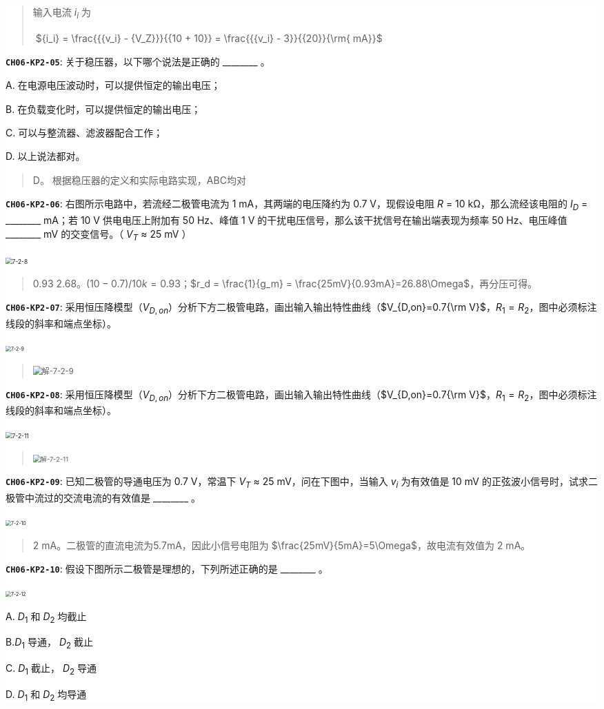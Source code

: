 > 输入电流 $i_i$ 为
>
> ​				${i_i} = \frac{{{v_i} - {V_Z}}}{{10 + 10}} = \frac{{{v_i} - 3}}{{20}}{\rm{ mA}}$ 

**`CH06-KP2-05`**: 关于稳压器，以下哪个说法是正确的 ________ 。

A. 在电源电压波动时，可以提供恒定的输出电压；

B. 在负载变化时，可以提供恒定的输出电压；

C. 可以与整流器、滤波器配合工作；

D. 以上说法都对。

> D。 根据稳压器的定义和实际电路实现，ABC均对

**`CH06-KP2-06`**: 右图所示电路中，若流经二极管电流为 1 mA，其两端的电压降约为 0.7 V，现假设电阻 *R* = 10 kΩ，那么流经该电阻的 $I_D$ = ________ mA；若 10 V 供电电压上附加有 50 Hz、峰值 1 V 的干扰电压信号，那么该干扰信号在输出端表现为频率 50 Hz、电压峰值 ________ mV 的交变信号。（ $V_T$ ≈ 25 mV ）

<img src="./diode.assets/7-2-8.png" alt="7-2-8" style="zoom:60%;" />

> 0.93      2.68。$(10-0.7)/10k = 0.93$；$r_d = \frac{1}{g_m} = \frac{25mV}{0.93mA}=26.88\Omega$，再分压可得。

**`CH06-KP2-07`**: 采用恒压降模型（$V_{D,on}$）分析下方二极管电路，画出输入输出特性曲线（$V_{D,on}=0.7{\rm V}$，$R_1=R_2$，图中必须标注线段的斜率和端点坐标）。

<img src="./diode.assets/7-2-9.png" alt="7-2-9" style="zoom:50%;" />

> <img src="./diode.assets/解-7-2-9.png" alt="解-7-2-9" style="zoom: 80%;" />

**`CH06-KP2-08`**: 采用恒压降模型（$V_{D,on}$）分析下方二极管电路，画出输入输出特性曲线（$V_{D,on}=0.7{\rm V}$，$R_1=R_2$，图中必须标注线段的斜率和端点坐标）。

<img src="./diode.assets/7-2-11.png" alt="7-2-11" style="zoom:60%;" />

> <img src="./diode.assets/解-7-2-11.png" alt="解-7-2-11" style="zoom:67%;" />

**`CH06-KP2-09`**: 已知二极管的导通电压为 0.7 V，常温下 $V_T$ ≈ 25 mV，问在下图中，当输入 $v_i$ 为有效值是 10 mV 的正弦波小信号时，试求二极管中流过的交流电流的有效值是 ________ 。

<img src="./diode.assets/7-2-10.png" alt="7-2-10" style="zoom:50%;" />



> 2 mA。二极管的直流电流为5.7mA，因此小信号电阻为 $\frac{25mV}{5mA}=5\Omega$，故电流有效值为 2 mA。

**`CH06-KP2-10`**: 假设下图所示二极管是理想的，下列所述正确的是 ________ 。

<img src="./diode.assets/7-2-12.png" alt="7-2-12" style="zoom:50%;" />

A. $D_1$ 和 $D_2$ 均截止				

B.$D_1$ 导通， $D_2$ 截止

C. $D_1$ 截止， $D_2$ 导通			 

D. $D_1$  和 $D_2$  均导通
